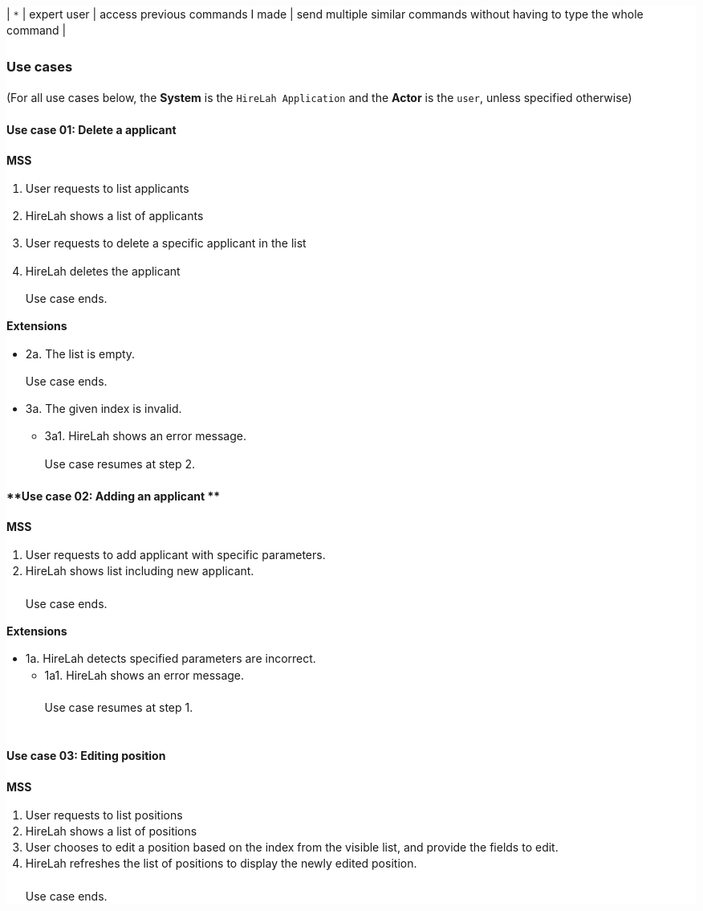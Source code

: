 | `*`    | expert user | access previous commands I made         | send multiple similar commands without having to type the whole command |


### Use cases

(For all use cases below, the **System** is the `HireLah Application` and the **Actor** is the `user`, unless specified otherwise)

#### **Use case 01: Delete a applicant**

**MSS**

1.  User requests to list applicants
2.  HireLah shows a list of applicants
3.  User requests to delete a specific applicant in the list
4.  HireLah deletes the applicant

    Use case ends.

**Extensions**

* 2a. The list is empty.

  Use case ends.

* 3a. The given index is invalid.

    * 3a1. HireLah shows an error message.

      Use case resumes at step 2.

#### **Use case 02: Adding an applicant **

**MSS**

1. User requests to add applicant with specific parameters.
2. HireLah shows list including new applicant.
   <br/><br/>
    Use case ends.

**Extensions**

* 1a. HireLah detects specified parameters are incorrect.
  * 1a1. HireLah shows an error message.
    <br/><br/>
    Use case resumes at step 1.
    <br/><br/>


#### **Use case 03: Editing position**

**MSS**
1. User requests to list positions
2. HireLah shows a list of positions
3. User chooses to edit a position based on the index from the visible list, and provide the fields to edit.
4. HireLah refreshes the list of positions to display the newly edited position.
    <br/><br/>
    Use case ends.
